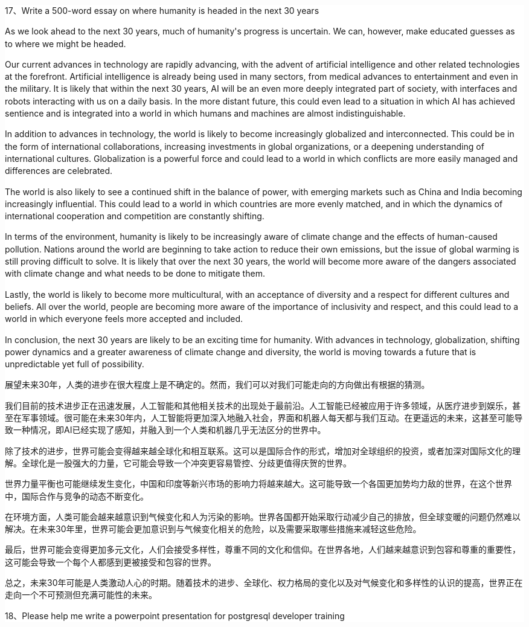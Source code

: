17、Write a 500-word essay on where humanity is headed in the next 30 years  
  
As we look ahead to the next 30 years, much of humanity's progress is uncertain. We can, however, make educated guesses as to where we might be headed.  
  
Our current advances in technology are rapidly advancing, with the advent of artificial intelligence and other related technologies at the forefront. Artificial intelligence is already being used in many sectors, from medical advances to entertainment and even in the military. It is likely that within the next 30 years, AI will be an even more deeply integrated part of society, with interfaces and robots interacting with us on a daily basis. In the more distant future, this could even lead to a situation in which AI has achieved sentience and is integrated into a world in which humans and machines are almost indistinguishable.  
  
In addition to advances in technology, the world is likely to become increasingly globalized and interconnected. This could be in the form of international collaborations, increasing investments in global organizations, or a deepening understanding of international cultures. Globalization is a powerful force and could lead to a world in which conflicts are more easily managed and differences are celebrated.  
  
The world is also likely to see a continued shift in the balance of power, with emerging markets such as China and India becoming increasingly influential. This could lead to a world in which countries are more evenly matched, and in which the dynamics of international cooperation and competition are constantly shifting.  
  
In terms of the environment, humanity is likely to be increasingly aware of climate change and the effects of human-caused pollution. Nations around the world are beginning to take action to reduce their own emissions, but the issue of global warming is still proving difficult to solve. It is likely that over the next 30 years, the world will become more aware of the dangers associated with climate change and what needs to be done to mitigate them.  
  
Lastly, the world is likely to become more multicultural, with an acceptance of diversity and a respect for different cultures and beliefs. All over the world, people are becoming more aware of the importance of inclusivity and respect, and this could lead to a world in which everyone feels more accepted and included.  
  
In conclusion, the next 30 years are likely to be an exciting time for humanity. With advances in technology, globalization, shifting power dynamics and a greater awareness of climate change and diversity, the world is moving towards a future that is unpredictable yet full of possibility.  
  
  
展望未来30年，人类的进步在很大程度上是不确定的。然而，我们可以对我们可能走向的方向做出有根据的猜测。  
  
我们目前的技术进步正在迅速发展，人工智能和其他相关技术的出现处于最前沿。人工智能已经被应用于许多领域，从医疗进步到娱乐，甚至在军事领域。很可能在未来30年内，人工智能将更加深入地融入社会，界面和机器人每天都与我们互动。在更遥远的未来，这甚至可能导致一种情况，即AI已经实现了感知，并融入到一个人类和机器几乎无法区分的世界中。  
  
除了技术的进步，世界可能会变得越来越全球化和相互联系。这可以是国际合作的形式，增加对全球组织的投资，或者加深对国际文化的理解。全球化是一股强大的力量，它可能会导致一个冲突更容易管控、分歧更值得庆贺的世界。  
  
世界力量平衡也可能继续发生变化，中国和印度等新兴市场的影响力将越来越大。这可能导致一个各国更加势均力敌的世界，在这个世界中，国际合作与竞争的动态不断变化。  
  
在环境方面，人类可能会越来越意识到气候变化和人为污染的影响。世界各国都开始采取行动减少自己的排放，但全球变暖的问题仍然难以解决。在未来30年里，世界可能会更加意识到与气候变化相关的危险，以及需要采取哪些措施来减轻这些危险。  
  
最后，世界可能会变得更加多元文化，人们会接受多样性，尊重不同的文化和信仰。在世界各地，人们越来越意识到包容和尊重的重要性，这可能会导致一个每个人都感到更被接受和包容的世界。  
  
总之，未来30年可能是人类激动人心的时期。随着技术的进步、全球化、权力格局的变化以及对气候变化和多样性的认识的提高，世界正在走向一个不可预测但充满可能性的未来。  
  
18、Please help me write a powerpoint presentation for postgresql developer training   
  